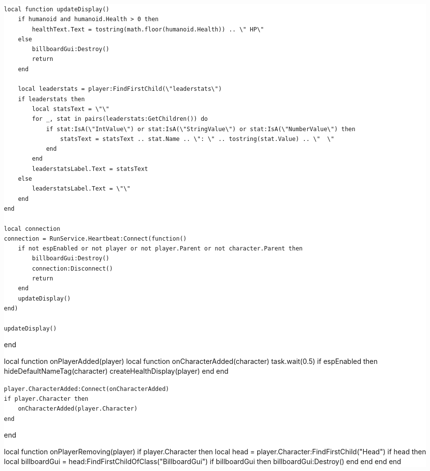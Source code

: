     local function updateDisplay()
        if humanoid and humanoid.Health > 0 then
            healthText.Text = tostring(math.floor(humanoid.Health)) .. \" HP\"
        else
            billboardGui:Destroy()
            return
        end

        local leaderstats = player:FindFirstChild(\"leaderstats\")
        if leaderstats then
            local statsText = \"\"
            for _, stat in pairs(leaderstats:GetChildren()) do
                if stat:IsA(\"IntValue\") or stat:IsA(\"StringValue\") or stat:IsA(\"NumberValue\") then
                    statsText = statsText .. stat.Name .. \": \" .. tostring(stat.Value) .. \"  \"
                end
            end
            leaderstatsLabel.Text = statsText
        else
            leaderstatsLabel.Text = \"\"
        end
    end

    local connection
    connection = RunService.Heartbeat:Connect(function()
        if not espEnabled or not player or not player.Parent or not character.Parent then
            billboardGui:Destroy()
            connection:Disconnect()
            return
        end
        updateDisplay()
    end)

    updateDisplay()
end

local function onPlayerAdded(player)
    local function onCharacterAdded(character)
        task.wait(0.5) 
        if espEnabled then
            hideDefaultNameTag(character)
            createHealthDisplay(player)
        end
    end

    player.CharacterAdded:Connect(onCharacterAdded)
    if player.Character then
        onCharacterAdded(player.Character)
    end
end

local function onPlayerRemoving(player)
    if player.Character then
        local head = player.Character:FindFirstChild(\"Head\")
        if head then
            local billboardGui = head:FindFirstChildOfClass(\"BillboardGui\")
            if billboardGui then
                billboardGui:Destroy()
            end
        end
    end
end
